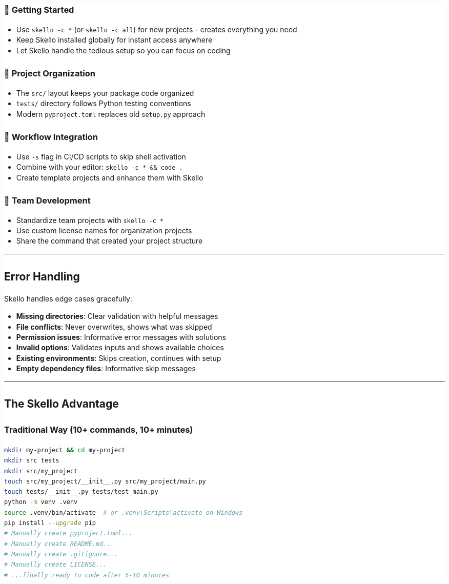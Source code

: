 ### 🚀 **Getting Started**

-   Use `skello -c *` (or `skello -c all`) for new projects - creates everything you need
-   Keep Skello installed globally for instant access anywhere
-   Let Skello handle the tedious setup so you can focus on coding

### 📁 **Project Organization**

-   The `src/` layout keeps your package code organized
-   `tests/` directory follows Python testing conventions
-   Modern `pyproject.toml` replaces old `setup.py` approach

### 🎯 **Workflow Integration**

-   Use `-s` flag in CI/CD scripts to skip shell activation
-   Combine with your editor: `skello -c * && code .`
-   Create template projects and enhance them with Skello

### 🤝 **Team Development**

-   Standardize team projects with `skello -c *`
-   Use custom license names for organization projects
-   Share the command that created your project structure

---

## Error Handling

Skello handles edge cases gracefully:

-   **Missing directories**: Clear validation with helpful messages
-   **File conflicts**: Never overwrites, shows what was skipped
-   **Permission issues**: Informative error messages with solutions
-   **Invalid options**: Validates inputs and shows available choices
-   **Existing environments**: Skips creation, continues with setup
-   **Empty dependency files**: Informative skip messages

---

## The Skello Advantage

### Traditional Way (10+ commands, 10+ minutes)

```bash
mkdir my-project && cd my-project
mkdir src tests
mkdir src/my_project
touch src/my_project/__init__.py src/my_project/main.py
touch tests/__init__.py tests/test_main.py
python -m venv .venv
source .venv/bin/activate  # or .venv\Scripts\activate on Windows
pip install --upgrade pip
# Manually create pyproject.toml...
# Manually create README.md...
# Manually create .gitignore...
# Manually create LICENSE...
# ...finally ready to code after 5-10 minutes
```
